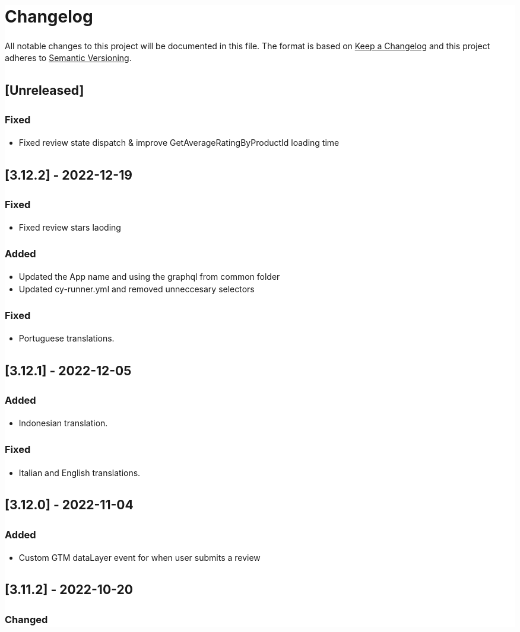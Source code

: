 # Changelog

All notable changes to this project will be documented in this file.
The format is based on [Keep a Changelog](http://keepachangelog.com/en/1.0.0/)
and this project adheres to [Semantic Versioning](http://semver.org/spec/v2.0.0.html).

## [Unreleased]

### Fixed

- Fixed review state dispatch & improve GetAverageRatingByProductId loading time

## [3.12.2] - 2022-12-19

### Fixed

- Fixed review stars laoding

### Added

- Updated the App name and using the graphql from common folder
- Updated cy-runner.yml and removed unneccesary selectors

### Fixed

- Portuguese translations.

## [3.12.1] - 2022-12-05


### Added

- Indonesian translation.

### Fixed

- Italian and English translations.

## [3.12.0] - 2022-11-04


### Added

- Custom GTM dataLayer event for when user submits a review

## [3.11.2] - 2022-10-20

### Changed
